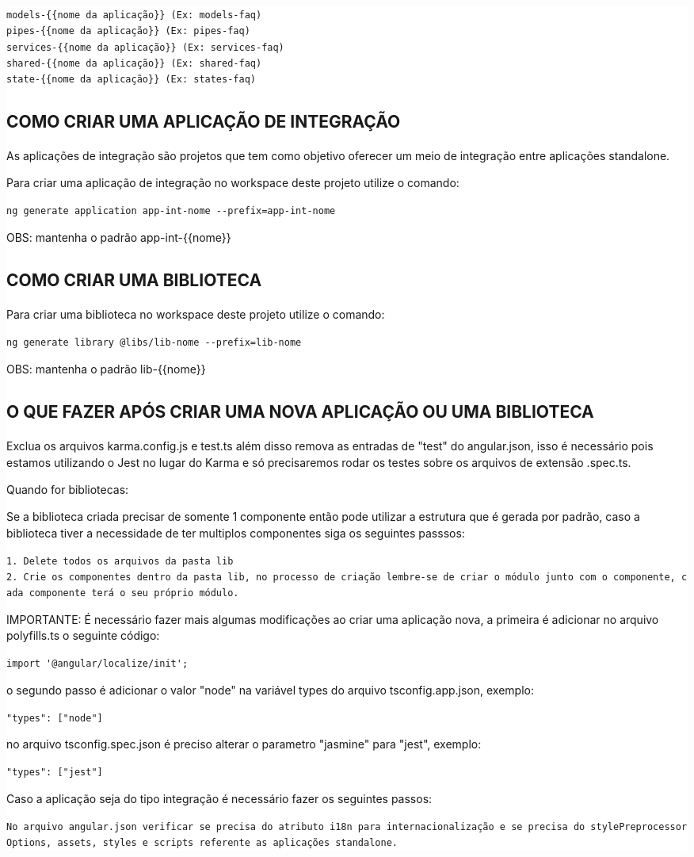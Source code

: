     models-{{nome da aplicação}} (Ex: models-faq)
    pipes-{{nome da aplicação}} (Ex: pipes-faq)
    services-{{nome da aplicação}} (Ex: services-faq)
    shared-{{nome da aplicação}} (Ex: shared-faq)
    state-{{nome da aplicação}} (Ex: states-faq)

## COMO CRIAR UMA APLICAÇÃO DE INTEGRAÇÃO

As aplicações de integração são projetos que tem como objetivo oferecer um meio de integração entre aplicações standalone.

Para criar uma aplicação de integração no workspace deste projeto utilize o comando:

    ng generate application app-int-nome --prefix=app-int-nome

OBS: mantenha o padrão app-int-{{nome}}

## COMO CRIAR UMA BIBLIOTECA

Para criar uma biblioteca no workspace deste projeto utilize o comando:

    ng generate library @libs/lib-nome --prefix=lib-nome

OBS: mantenha o padrão lib-{{nome}}

## O QUE FAZER APÓS CRIAR UMA NOVA APLICAÇÃO OU UMA BIBLIOTECA

Exclua os arquivos karma.config.js e test.ts além disso remova as entradas de "test" do angular.json, isso é necessário pois estamos utilizando o Jest no lugar do Karma e só precisaremos rodar os testes sobre os arquivos de extensão .spec.ts.

Quando for bibliotecas:

Se a biblioteca criada precisar de somente 1 componente então pode utilizar a estrutura que é gerada por padrão, caso a biblioteca tiver a necessidade de ter multiplos componentes siga os seguintes passsos:

    1. Delete todos os arquivos da pasta lib
    2. Crie os componentes dentro da pasta lib, no processo de criação lembre-se de criar o módulo junto com o componente, cada componente terá o seu próprio módulo.

IMPORTANTE: É necessário fazer mais algumas modificações ao criar uma aplicação nova, a primeira é adicionar no arquivo polyfills.ts o seguinte código:

    import '@angular/localize/init';

o segundo passo é adicionar o valor "node" na variável types do arquivo tsconfig.app.json, exemplo:

    "types": ["node"]

no arquivo tsconfig.spec.json é preciso alterar o parametro "jasmine" para "jest", exemplo:

    "types": ["jest"]

Caso a aplicação seja do tipo integração é necessário fazer os seguintes passos:

    No arquivo angular.json verificar se precisa do atributo i18n para internacionalização e se precisa do stylePreprocessorOptions, assets, styles e scripts referente as aplicações standalone.
